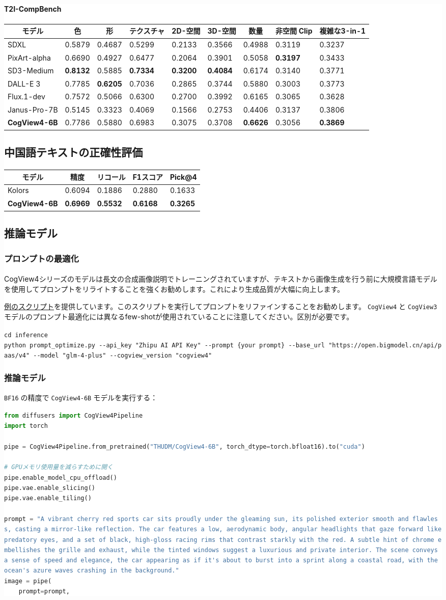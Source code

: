 #### T2I-CompBench

| モデル             | 色          | 形          | テクスチャ      | 2D-空間      | 3D-空間      | 数量         | 非空間 Clip   | 複雑な3-in-1  |
|-----------------|------------|------------|------------|------------|------------|------------|------------|------------|
| SDXL            | 0.5879     | 0.4687     | 0.5299     | 0.2133     | 0.3566     | 0.4988     | 0.3119     | 0.3237     |
| PixArt-alpha    | 0.6690     | 0.4927     | 0.6477     | 0.2064     | 0.3901     | 0.5058     | **0.3197** | 0.3433     |
| SD3-Medium      | **0.8132** | 0.5885     | **0.7334** | **0.3200** | **0.4084** | 0.6174     | 0.3140     | 0.3771     |
| DALL-E 3        | 0.7785     | **0.6205** | 0.7036     | 0.2865     | 0.3744     | 0.5880     | 0.3003     | 0.3773     |
| Flux.1-dev      | 0.7572     | 0.5066     | 0.6300     | 0.2700     | 0.3992     | 0.6165     | 0.3065     | 0.3628     |
| Janus-Pro-7B    | 0.5145     | 0.3323     | 0.4069     | 0.1566     | 0.2753     | 0.4406     | 0.3137     | 0.3806     |
| **CogView4-6B** | 0.7786     | 0.5880     | 0.6983     | 0.3075     | 0.3708     | **0.6626** | 0.3056     | **0.3869** |

## 中国語テキストの正確性評価

| モデル             | 精度         | リコール       | F1スコア      | Pick@4     |
|-----------------|------------|------------|------------|------------|
| Kolors          | 0.6094     | 0.1886     | 0.2880     | 0.1633     |
| **CogView4-6B** | **0.6969** | **0.5532** | **0.6168** | **0.3265** |

## 推論モデル

### プロンプトの最適化

CogView4シリーズのモデルは長文の合成画像説明でトレーニングされていますが、テキストから画像生成を行う前に大規模言語モデルを使用してプロンプトをリライトすることを強くお勧めします。これにより生成品質が大幅に向上します。

[例のスクリプト](inference/prompt_optimize.py)を提供しています。このスクリプトを実行してプロンプトをリファインすることをお勧めします。
`CogView4` と `CogView3` モデルのプロンプト最適化には異なるfew-shotが使用されていることに注意してください。区別が必要です。

```shell
cd inference
python prompt_optimize.py --api_key "Zhipu AI API Key" --prompt {your prompt} --base_url "https://open.bigmodel.cn/api/paas/v4" --model "glm-4-plus" --cogview_version "cogview4"
```

### 推論モデル

`BF16` の精度で `CogView4-6B` モデルを実行する：

```python
from diffusers import CogView4Pipeline
import torch

pipe = CogView4Pipeline.from_pretrained("THUDM/CogView4-6B", torch_dtype=torch.bfloat16).to("cuda")

# GPUメモリ使用量を減らすために開く
pipe.enable_model_cpu_offload()
pipe.vae.enable_slicing()
pipe.vae.enable_tiling()

prompt = "A vibrant cherry red sports car sits proudly under the gleaming sun, its polished exterior smooth and flawless, casting a mirror-like reflection. The car features a low, aerodynamic body, angular headlights that gaze forward like predatory eyes, and a set of black, high-gloss racing rims that contrast starkly with the red. A subtle hint of chrome embellishes the grille and exhaust, while the tinted windows suggest a luxurious and private interior. The scene conveys a sense of speed and elegance, the car appearing as if it's about to burst into a sprint along a coastal road, with the ocean's azure waves crashing in the background."
image = pipe(
    prompt=prompt,
```